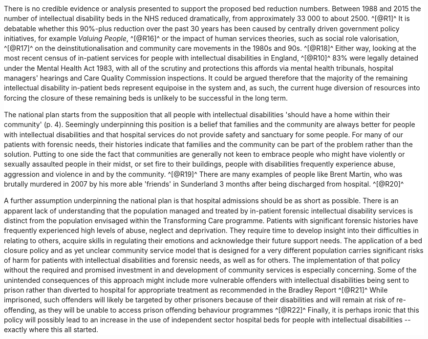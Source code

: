There is no credible evidence or analysis presented to support the
proposed bed reduction numbers. Between 1988 and 2015 the number of
intellectual disability beds in the NHS reduced dramatically, from
approximately 33 000 to about 2500. ^[@R1]^ It is debatable whether this
90%-plus reduction over the past 30 years has been caused by centrally
driven government policy initiatives, for example *Valuing People*,
^[@R16]^ or the impact of human services theories, such as social role
valorisation, ^[@R17]^ on the deinstitutionalisation and community care
movements in the 1980s and 90s. ^[@R18]^ Either way, looking at the most
recent census of in-patient services for people with intellectual
disabilities in England, ^[@R10]^ 83% were legally detained under the
Mental Health Act 1983, with all of the scrutiny and protections this
affords via mental health tribunals, hospital managers\' hearings and
Care Quality Commission inspections. It could be argued therefore that
the majority of the remaining intellectual disability in-patient beds
represent equipoise in the system and, as such, the current huge
diversion of resources into forcing the closure of these remaining beds
is unlikely to be successful in the long term.

The national plan starts from the supposition that all people with
intellectual disabilities 'should have a home within their community'
(p. 4). Seemingly underpinning this position is a belief that families
and the community are always better for people with intellectual
disabilities and that hospital services do not provide safety and
sanctuary for some people. For many of our patients with forensic needs,
their histories indicate that families and the community can be part of
the problem rather than the solution. Putting to one side the fact that
communities are generally not keen to embrace people who might have
violently or sexually assaulted people in their midst, or set fire to
their buildings, people with disabilities frequently experience abuse,
aggression and violence in and by the community. ^[@R19]^ There are many
examples of people like Brent Martin, who was brutally murdered in 2007
by his more able 'friends' in Sunderland 3 months after being discharged
from hospital. ^[@R20]^

A further assumption underpinning the national plan is that hospital
admissions should be as short as possible. There is an apparent lack of
understanding that the population managed and treated by in-patient
forensic intellectual disability services is distinct from the
population envisaged within the Transforming Care programme. Patients
with significant forensic histories have frequently experienced high
levels of abuse, neglect and deprivation. They require time to develop
insight into their difficulties in relating to others, acquire skills in
regulating their emotions and acknowledge their future support needs.
The application of a bed closure policy and as yet unclear community
service model that is designed for a very different population carries
significant risks of harm for patients with intellectual disabilities
and forensic needs, as well as for others. The implementation of that
policy without the required and promised investment in and development
of community services is especially concerning. Some of the unintended
consequences of this approach might include more vulnerable offenders
with intellectual disabilities being sent to prison rather than diverted
to hospital for appropriate treatment as recommended in the Bradley
Report ^[@R21]^ While imprisoned, such offenders will likely be targeted
by other prisoners because of their disabilities and will remain at risk
of re-offending, as they will be unable to access prison offending
behaviour programmes ^[@R22]^ Finally, it is perhaps ironic that this
policy will possibly lead to an increase in the use of independent
sector hospital beds for people with intellectual disabilities --
exactly where this all started.


[^1]: **John L. Taylor** is Professor of Clinical Psychology at